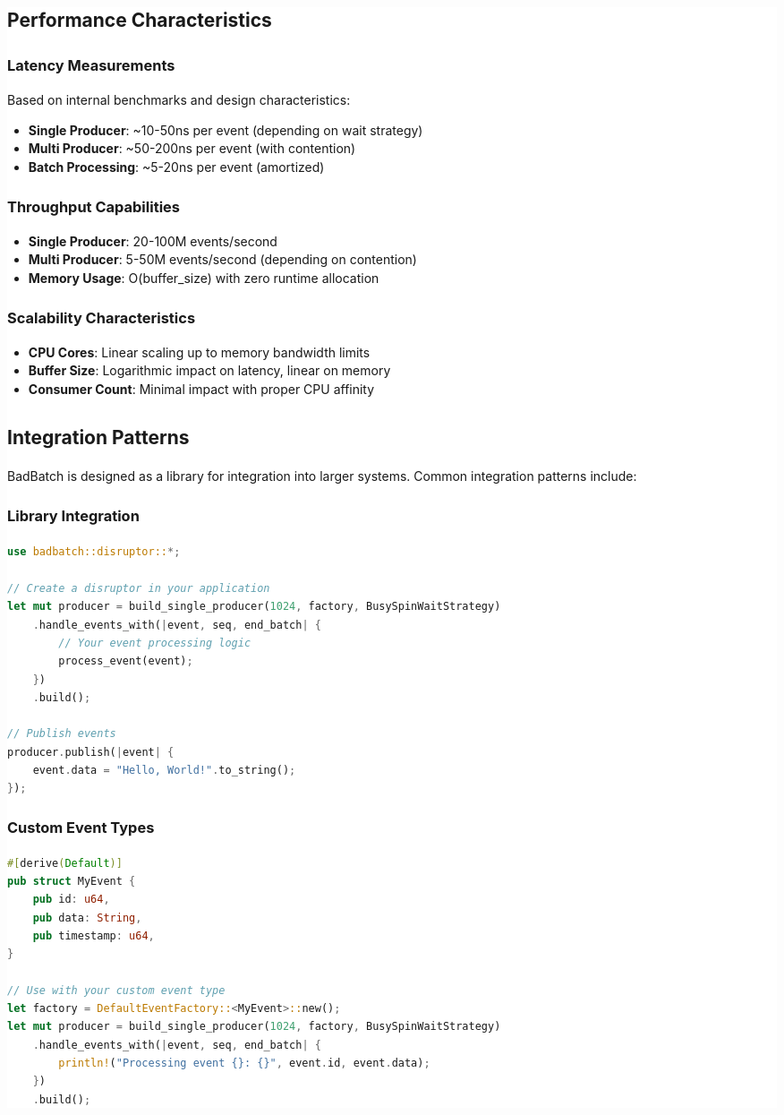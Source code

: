 ## Performance Characteristics

### Latency Measurements
Based on internal benchmarks and design characteristics:

- **Single Producer**: ~10-50ns per event (depending on wait strategy)
- **Multi Producer**: ~50-200ns per event (with contention)
- **Batch Processing**: ~5-20ns per event (amortized)

### Throughput Capabilities
- **Single Producer**: 20-100M events/second
- **Multi Producer**: 5-50M events/second (depending on contention)
- **Memory Usage**: O(buffer_size) with zero runtime allocation

### Scalability Characteristics
- **CPU Cores**: Linear scaling up to memory bandwidth limits
- **Buffer Size**: Logarithmic impact on latency, linear on memory
- **Consumer Count**: Minimal impact with proper CPU affinity

## Integration Patterns

BadBatch is designed as a library for integration into larger systems. Common integration patterns include:

### Library Integration
```rust
use badbatch::disruptor::*;

// Create a disruptor in your application
let mut producer = build_single_producer(1024, factory, BusySpinWaitStrategy)
    .handle_events_with(|event, seq, end_batch| {
        // Your event processing logic
        process_event(event);
    })
    .build();

// Publish events
producer.publish(|event| {
    event.data = "Hello, World!".to_string();
});
```

### Custom Event Types
```rust
#[derive(Default)]
pub struct MyEvent {
    pub id: u64,
    pub data: String,
    pub timestamp: u64,
}

// Use with your custom event type
let factory = DefaultEventFactory::<MyEvent>::new();
let mut producer = build_single_producer(1024, factory, BusySpinWaitStrategy)
    .handle_events_with(|event, seq, end_batch| {
        println!("Processing event {}: {}", event.id, event.data);
    })
    .build();
```
